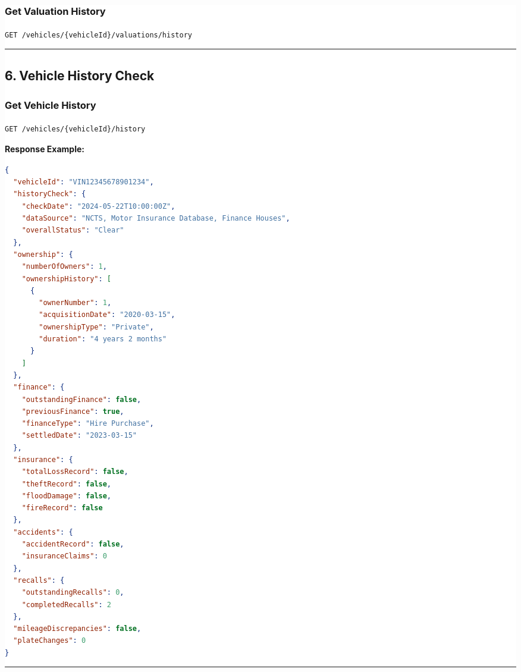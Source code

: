 ### Get Valuation History
```http
GET /vehicles/{vehicleId}/valuations/history
```

---

## 6. Vehicle History Check

### Get Vehicle History
```http
GET /vehicles/{vehicleId}/history
```

**Response Example:**
```json
{
  "vehicleId": "VIN12345678901234",
  "historyCheck": {
    "checkDate": "2024-05-22T10:00:00Z",
    "dataSource": "NCTS, Motor Insurance Database, Finance Houses",
    "overallStatus": "Clear"
  },
  "ownership": {
    "numberOfOwners": 1,
    "ownershipHistory": [
      {
        "ownerNumber": 1,
        "acquisitionDate": "2020-03-15",
        "ownershipType": "Private",
        "duration": "4 years 2 months"
      }
    ]
  },
  "finance": {
    "outstandingFinance": false,
    "previousFinance": true,
    "financeType": "Hire Purchase",
    "settledDate": "2023-03-15"
  },
  "insurance": {
    "totalLossRecord": false,
    "theftRecord": false,
    "floodDamage": false,
    "fireRecord": false
  },
  "accidents": {
    "accidentRecord": false,
    "insuranceClaims": 0
  },
  "recalls": {
    "outstandingRecalls": 0,
    "completedRecalls": 2
  },
  "mileageDiscrepancies": false,
  "plateChanges": 0
}
```

---